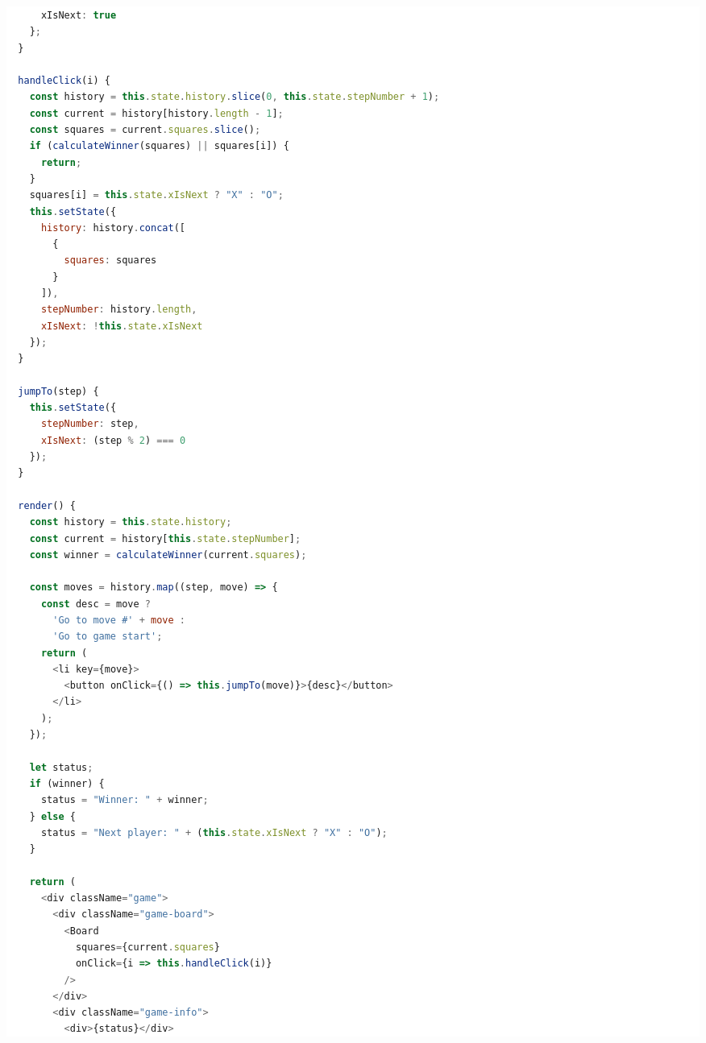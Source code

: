 ```js
      xIsNext: true
    };
  }

  handleClick(i) {
    const history = this.state.history.slice(0, this.state.stepNumber + 1);
    const current = history[history.length - 1];
    const squares = current.squares.slice();
    if (calculateWinner(squares) || squares[i]) {
      return;
    }
    squares[i] = this.state.xIsNext ? "X" : "O";
    this.setState({
      history: history.concat([
        {
          squares: squares
        }
      ]),
      stepNumber: history.length,
      xIsNext: !this.state.xIsNext
    });
  }

  jumpTo(step) {
    this.setState({
      stepNumber: step,
      xIsNext: (step % 2) === 0
    });
  }

  render() {
    const history = this.state.history;
    const current = history[this.state.stepNumber];
    const winner = calculateWinner(current.squares);

    const moves = history.map((step, move) => {
      const desc = move ?
        'Go to move #' + move :
        'Go to game start';
      return (
        <li key={move}>
          <button onClick={() => this.jumpTo(move)}>{desc}</button>
        </li>
      );
    });

    let status;
    if (winner) {
      status = "Winner: " + winner;
    } else {
      status = "Next player: " + (this.state.xIsNext ? "X" : "O");
    }

    return (
      <div className="game">
        <div className="game-board">
          <Board
            squares={current.squares}
            onClick={i => this.handleClick(i)}
          />
        </div>
        <div className="game-info">
          <div>{status}</div>
```